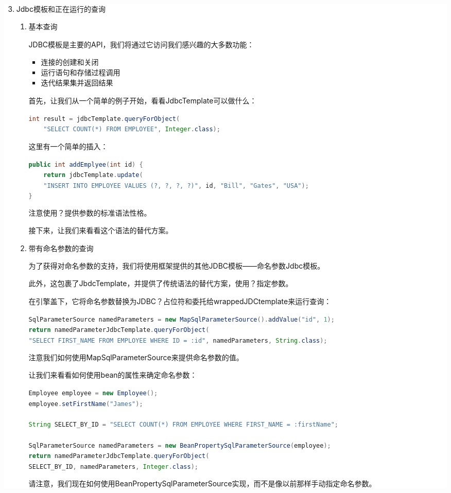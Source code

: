 3. Jdbc模板和正在运行的查询

    1. 基本查询

        JDBC模板是主要的API，我们将通过它访问我们感兴趣的大多数功能：

        - 连接的创建和关闭
        - 运行语句和存储过程调用
        - 迭代结果集并返回结果

        首先，让我们从一个简单的例子开始，看看JdbcTemplate可以做什么：

        ```java
        int result = jdbcTemplate.queryForObject(
            "SELECT COUNT(*) FROM EMPLOYEE", Integer.class);
        ```

        这里有一个简单的插入：

        ```java
        public int addEmplyee(int id) {
            return jdbcTemplate.update(
            "INSERT INTO EMPLOYEE VALUES (?, ?, ?, ?)", id, "Bill", "Gates", "USA");
        }
        ```

        注意使用？提供参数的标准语法性格。

        接下来，让我们来看看这个语法的替代方案。

    2. 带有命名参数的查询

        为了获得对命名参数的支持，我们将使用框架提供的其他JDBC模板——命名参数Jdbc模板。

        此外，这包裹了JbdcTemplate，并提供了传统语法的替代方案，使用？指定参数。

        在引擎盖下，它将命名参数替换为JDBC？占位符和委托给wrappedJDCtemplate来运行查询：

        ```java
        SqlParameterSource namedParameters = new MapSqlParameterSource().addValue("id", 1);
        return namedParameterJdbcTemplate.queryForObject(
        "SELECT FIRST_NAME FROM EMPLOYEE WHERE ID = :id", namedParameters, String.class);
        ```

        注意我们如何使用MapSqlParameterSource来提供命名参数的值。

        让我们来看看如何使用bean的属性来确定命名参数：

        ```java
        Employee employee = new Employee();
        employee.setFirstName("James");

        String SELECT_BY_ID = "SELECT COUNT(*) FROM EMPLOYEE WHERE FIRST_NAME = :firstName";

        SqlParameterSource namedParameters = new BeanPropertySqlParameterSource(employee);
        return namedParameterJdbcTemplate.queryForObject(
        SELECT_BY_ID, namedParameters, Integer.class);
        ```

        请注意，我们现在如何使用BeanPropertySqlParameterSource实现，而不是像以前那样手动指定命名参数。
